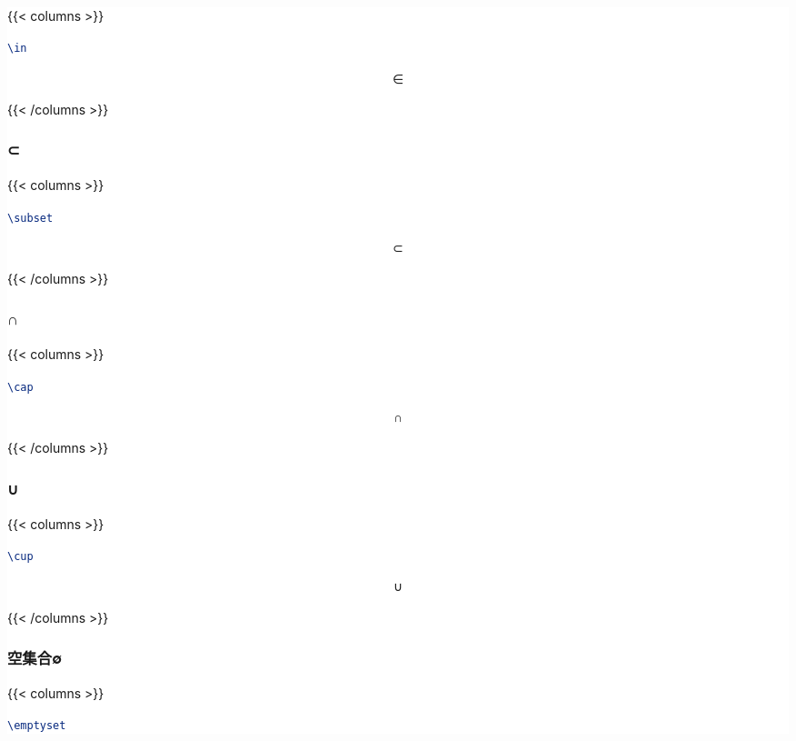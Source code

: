 {{< columns >}}

```latex
\in
```

$$
\in
$$

{{< /columns >}}

### **⊂**

{{< columns >}}

```latex
\subset
```

$$
\subset
$$

{{< /columns >}}

### **∩**

{{< columns >}}

```latex
\cap
```

$$
\cap
$$

{{< /columns >}}

### **∪**

{{< columns >}}

```latex
\cup
```

$$
\cup
$$

{{< /columns >}}

### **空集合∅**

{{< columns >}}

```latex
\emptyset
```
